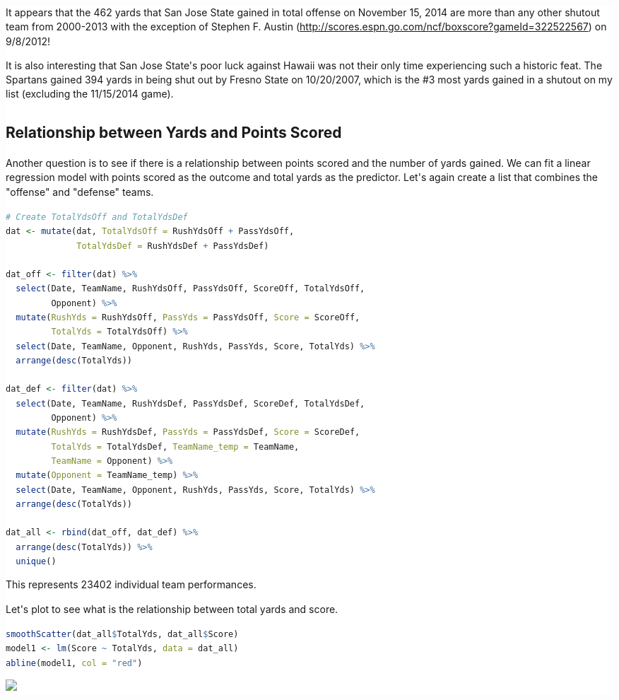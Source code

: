 It appears that the 462 yards that San Jose State gained in total offense on November 15, 2014 are more than any other shutout team from 2000-2013 with the exception of Stephen F. Austin (http://scores.espn.go.com/ncf/boxscore?gameId=322522567) on 9/8/2012! 

It is also interesting that San Jose State's poor luck against Hawaii was not their only time experiencing such a historic feat. The Spartans gained 394 yards in being shut out by Fresno State on 10/20/2007, which is the #3 most yards gained in a shutout on my list (excluding the 11/15/2014 game). 

## Relationship between Yards and Points Scored

Another question is to see if there is a relationship between points scored and the number of yards gained. We can fit a linear regression model with points scored as the outcome and total yards as the predictor. Let's again create a list that combines the "offense" and "defense" teams.


```r
# Create TotalYdsOff and TotalYdsDef 
dat <- mutate(dat, TotalYdsOff = RushYdsOff + PassYdsOff, 
              TotalYdsDef = RushYdsDef + PassYdsDef)

dat_off <- filter(dat) %>% 
  select(Date, TeamName, RushYdsOff, PassYdsOff, ScoreOff, TotalYdsOff, 
         Opponent) %>% 
  mutate(RushYds = RushYdsOff, PassYds = PassYdsOff, Score = ScoreOff, 
         TotalYds = TotalYdsOff) %>%
  select(Date, TeamName, Opponent, RushYds, PassYds, Score, TotalYds) %>%
  arrange(desc(TotalYds))

dat_def <- filter(dat) %>% 
  select(Date, TeamName, RushYdsDef, PassYdsDef, ScoreDef, TotalYdsDef, 
         Opponent) %>% 
  mutate(RushYds = RushYdsDef, PassYds = PassYdsDef, Score = ScoreDef, 
         TotalYds = TotalYdsDef, TeamName_temp = TeamName, 
         TeamName = Opponent) %>%
  mutate(Opponent = TeamName_temp) %>%
  select(Date, TeamName, Opponent, RushYds, PassYds, Score, TotalYds) %>%
  arrange(desc(TotalYds))

dat_all <- rbind(dat_off, dat_def) %>% 
  arrange(desc(TotalYds)) %>%
  unique()
```

This represents 23402 individual team performances.

Let's plot to see what is the relationship between total yards and score.


```r
smoothScatter(dat_all$TotalYds, dat_all$Score)
model1 <- lm(Score ~ TotalYds, data = dat_all)
abline(model1, col = "red")
```

![](https://github.com/mching/mching.github.io/raw/master/images/shutout1.png)
